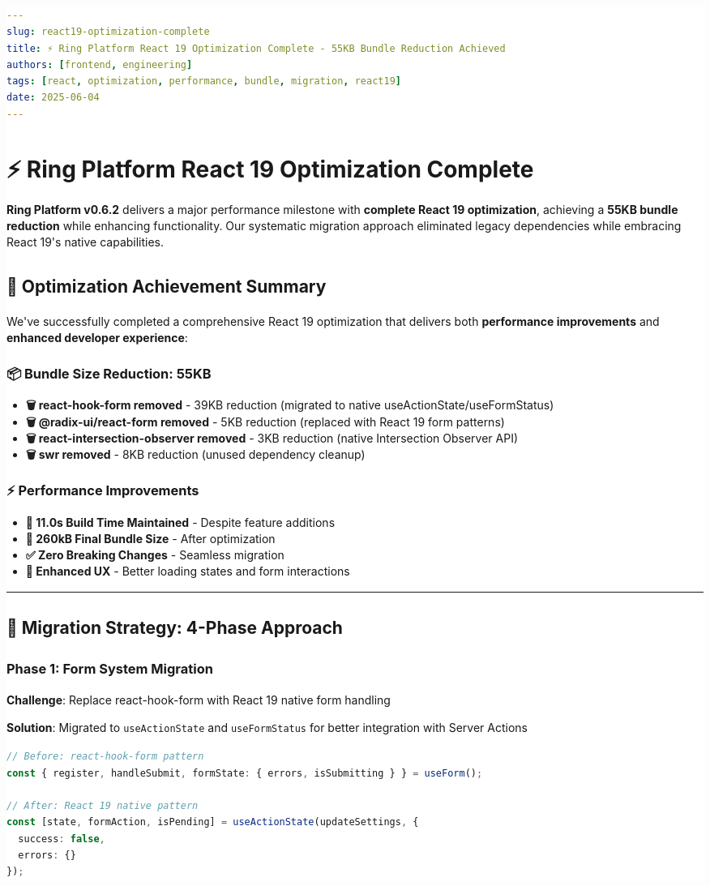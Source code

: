 ```yaml
---
slug: react19-optimization-complete
title: ⚡ Ring Platform React 19 Optimization Complete - 55KB Bundle Reduction Achieved
authors: [frontend, engineering]
tags: [react, optimization, performance, bundle, migration, react19]
date: 2025-06-04
---
```


# ⚡ Ring Platform React 19 Optimization Complete

**Ring Platform v0.6.2** delivers a major performance milestone with **complete React 19 optimization**, achieving a **55KB bundle reduction** while enhancing functionality. Our systematic migration approach eliminated legacy dependencies while embracing React 19's native capabilities.



## 🎯 **Optimization Achievement Summary**

We've successfully completed a comprehensive React 19 optimization that delivers both **performance improvements** and **enhanced developer experience**:

### **📦 Bundle Size Reduction: 55KB**

- **🗑️ react-hook-form removed** - 39KB reduction (migrated to native useActionState/useFormStatus)
- **🗑️ @radix-ui/react-form removed** - 5KB reduction (replaced with React 19 form patterns)  
- **🗑️ react-intersection-observer removed** - 3KB reduction (native Intersection Observer API)
- **🗑️ swr removed** - 8KB reduction (unused dependency cleanup)

### **⚡ Performance Improvements**

- **🚀 11.0s Build Time Maintained** - Despite feature additions
- **📏 260kB Final Bundle Size** - After optimization
- **✅ Zero Breaking Changes** - Seamless migration
- **🎯 Enhanced UX** - Better loading states and form interactions

---

## 🔄 **Migration Strategy: 4-Phase Approach**

### **Phase 1: Form System Migration**

**Challenge**: Replace react-hook-form with React 19 native form handling

**Solution**: Migrated to `useActionState` and `useFormStatus` for better integration with Server Actions

```typescript
// Before: react-hook-form pattern
const { register, handleSubmit, formState: { errors, isSubmitting } } = useForm();

// After: React 19 native pattern
const [state, formAction, isPending] = useActionState(updateSettings, {
  success: false,
  errors: {}
});
```
